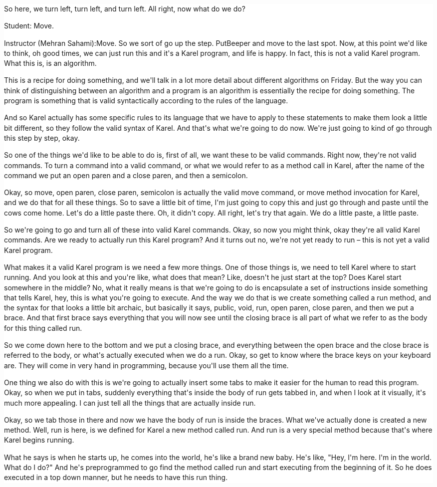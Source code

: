So here, we turn left, turn left, and turn left. All right, now what do we do?

Student: Move.

Instructor (Mehran Sahami):Move. So we sort of go up the step. PutBeeper and move to the last spot. Now, at this point we'd like to think, oh good times, we can just run this and it's a Karel program, and life is happy. In fact, this is not a valid Karel program. What this is, is an algorithm.

This is a recipe for doing something, and we'll talk in a lot more detail about different algorithms on Friday. But the way you can think of distinguishing between an algorithm and a program is an algorithm is essentially the recipe for doing something. The program is something that is valid syntactically according to the rules of the language.

And so Karel actually has some specific rules to its language that we have to apply to these statements to make them look a little bit different, so they follow the valid syntax of Karel. And that's what we're going to do now. We're just going to kind of go through this step by step, okay.

So one of the things we'd like to be able to do is, first of all, we want these to be valid commands. Right now, they're not valid commands. To turn a command into a valid command, or what we would refer to as a method call in Karel, after the name of the command we put an open paren and a close paren, and then a semicolon.

Okay, so move, open paren, close paren, semicolon is actually the valid move command, or move method invocation for Karel, and we do that for all these things. So to save a little bit of time, I'm just going to copy this and just go through and paste until the cows come home. Let's do a little paste there. Oh, it didn't copy. All right, let's try that again. We do a little paste, a little paste.

So we're going to go and turn all of these into valid Karel commands. Okay, so now you might think, okay they're all valid Karel commands. Are we ready to actually run this Karel program? And it turns out no, we're not yet ready to run – this is not yet a valid Karel program.

What makes it a valid Karel program is we need a few more things. One of those things is, we need to tell Karel where to start running. And you look at this and you're like, what does that mean? Like, doesn't he just start at the top? Does Karel start somewhere in the middle? No, what it really means is that we're going to do is encapsulate a set of instructions inside something that tells Karel, hey, this is what you're going to execute. And the way we do that is we create something called a run method, and the syntax for that looks a little bit archaic, but basically it says, public, void, run, open paren, close paren, and then we put a brace. And that first brace says everything that you will now see until the closing brace is all part of what we refer to as the body for this thing called run.

So we come down here to the bottom and we put a closing brace, and everything between the open brace and the close brace is referred to the body, or what's actually executed when we do a run. Okay, so get to know where the brace keys on your keyboard are. They will come in very hand in programming, because you'll use them all the time.

One thing we also do with this is we're going to actually insert some tabs to make it easier for the human to read this program. Okay, so when we put in tabs, suddenly everything that's inside the body of run gets tabbed in, and when I look at it visually, it's much more appealing. I can just tell all the things that are actually inside run.

Okay, so we tab those in there and now we have the body of run is inside the braces. What we've actually done is created a new method. Well, run is here, is we defined for Karel a new method called run. And run is a very special method because that's where Karel begins running.

What he says is when he starts up, he comes into the world, he's like a brand new baby. He's like, "Hey, I'm here. I'm in the world. What do I do?" And he's preprogrammed to go find the method called run and start executing from the beginning of it. So he does executed in a top down manner, but he needs to have this run thing.
